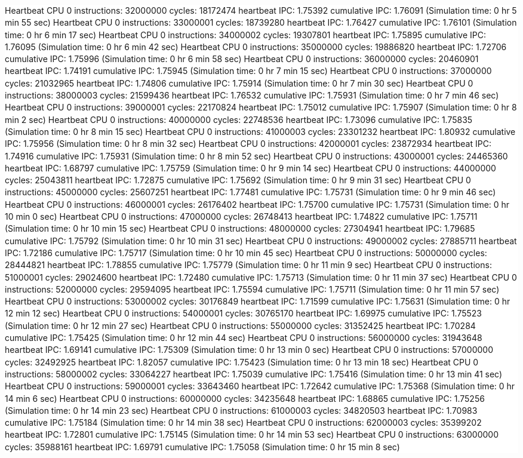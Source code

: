 Heartbeat CPU  0 instructions:   32000000 cycles:   18172474 heartbeat IPC: 1.75392 cumulative IPC: 1.76091 (Simulation time: 0 hr 5 min 55 sec) 
Heartbeat CPU  0 instructions:   33000001 cycles:   18739280 heartbeat IPC: 1.76427 cumulative IPC: 1.76101 (Simulation time: 0 hr 6 min 17 sec) 
Heartbeat CPU  0 instructions:   34000002 cycles:   19307801 heartbeat IPC: 1.75895 cumulative IPC: 1.76095 (Simulation time: 0 hr 6 min 42 sec) 
Heartbeat CPU  0 instructions:   35000000 cycles:   19886820 heartbeat IPC: 1.72706 cumulative IPC: 1.75996 (Simulation time: 0 hr 6 min 58 sec) 
Heartbeat CPU  0 instructions:   36000000 cycles:   20460901 heartbeat IPC: 1.74191 cumulative IPC: 1.75945 (Simulation time: 0 hr 7 min 15 sec) 
Heartbeat CPU  0 instructions:   37000000 cycles:   21032965 heartbeat IPC: 1.74806 cumulative IPC: 1.75914 (Simulation time: 0 hr 7 min 30 sec) 
Heartbeat CPU  0 instructions:   38000003 cycles:   21599436 heartbeat IPC: 1.76532 cumulative IPC: 1.75931 (Simulation time: 0 hr 7 min 46 sec) 
Heartbeat CPU  0 instructions:   39000001 cycles:   22170824 heartbeat IPC: 1.75012 cumulative IPC: 1.75907 (Simulation time: 0 hr 8 min 2 sec) 
Heartbeat CPU  0 instructions:   40000000 cycles:   22748536 heartbeat IPC: 1.73096 cumulative IPC: 1.75835 (Simulation time: 0 hr 8 min 15 sec) 
Heartbeat CPU  0 instructions:   41000003 cycles:   23301232 heartbeat IPC: 1.80932 cumulative IPC: 1.75956 (Simulation time: 0 hr 8 min 32 sec) 
Heartbeat CPU  0 instructions:   42000001 cycles:   23872934 heartbeat IPC: 1.74916 cumulative IPC: 1.75931 (Simulation time: 0 hr 8 min 52 sec) 
Heartbeat CPU  0 instructions:   43000001 cycles:   24465360 heartbeat IPC: 1.68797 cumulative IPC: 1.75759 (Simulation time: 0 hr 9 min 14 sec) 
Heartbeat CPU  0 instructions:   44000000 cycles:   25043811 heartbeat IPC: 1.72875 cumulative IPC: 1.75692 (Simulation time: 0 hr 9 min 31 sec) 
Heartbeat CPU  0 instructions:   45000000 cycles:   25607251 heartbeat IPC: 1.77481 cumulative IPC: 1.75731 (Simulation time: 0 hr 9 min 46 sec) 
Heartbeat CPU  0 instructions:   46000001 cycles:   26176402 heartbeat IPC: 1.75700 cumulative IPC: 1.75731 (Simulation time: 0 hr 10 min 0 sec) 
Heartbeat CPU  0 instructions:   47000000 cycles:   26748413 heartbeat IPC: 1.74822 cumulative IPC: 1.75711 (Simulation time: 0 hr 10 min 15 sec) 
Heartbeat CPU  0 instructions:   48000000 cycles:   27304941 heartbeat IPC: 1.79685 cumulative IPC: 1.75792 (Simulation time: 0 hr 10 min 31 sec) 
Heartbeat CPU  0 instructions:   49000002 cycles:   27885711 heartbeat IPC: 1.72186 cumulative IPC: 1.75717 (Simulation time: 0 hr 10 min 45 sec) 
Heartbeat CPU  0 instructions:   50000000 cycles:   28444821 heartbeat IPC: 1.78855 cumulative IPC: 1.75779 (Simulation time: 0 hr 11 min 9 sec) 
Heartbeat CPU  0 instructions:   51000001 cycles:   29024600 heartbeat IPC: 1.72480 cumulative IPC: 1.75713 (Simulation time: 0 hr 11 min 37 sec) 
Heartbeat CPU  0 instructions:   52000000 cycles:   29594095 heartbeat IPC: 1.75594 cumulative IPC: 1.75711 (Simulation time: 0 hr 11 min 57 sec) 
Heartbeat CPU  0 instructions:   53000002 cycles:   30176849 heartbeat IPC: 1.71599 cumulative IPC: 1.75631 (Simulation time: 0 hr 12 min 12 sec) 
Heartbeat CPU  0 instructions:   54000001 cycles:   30765170 heartbeat IPC: 1.69975 cumulative IPC: 1.75523 (Simulation time: 0 hr 12 min 27 sec) 
Heartbeat CPU  0 instructions:   55000000 cycles:   31352425 heartbeat IPC: 1.70284 cumulative IPC: 1.75425 (Simulation time: 0 hr 12 min 44 sec) 
Heartbeat CPU  0 instructions:   56000000 cycles:   31943648 heartbeat IPC: 1.69141 cumulative IPC: 1.75309 (Simulation time: 0 hr 13 min 0 sec) 
Heartbeat CPU  0 instructions:   57000000 cycles:   32492925 heartbeat IPC: 1.82057 cumulative IPC: 1.75423 (Simulation time: 0 hr 13 min 18 sec) 
Heartbeat CPU  0 instructions:   58000002 cycles:   33064227 heartbeat IPC: 1.75039 cumulative IPC: 1.75416 (Simulation time: 0 hr 13 min 41 sec) 
Heartbeat CPU  0 instructions:   59000001 cycles:   33643460 heartbeat IPC: 1.72642 cumulative IPC: 1.75368 (Simulation time: 0 hr 14 min 6 sec) 
Heartbeat CPU  0 instructions:   60000000 cycles:   34235648 heartbeat IPC: 1.68865 cumulative IPC: 1.75256 (Simulation time: 0 hr 14 min 23 sec) 
Heartbeat CPU  0 instructions:   61000003 cycles:   34820503 heartbeat IPC: 1.70983 cumulative IPC: 1.75184 (Simulation time: 0 hr 14 min 38 sec) 
Heartbeat CPU  0 instructions:   62000003 cycles:   35399202 heartbeat IPC: 1.72801 cumulative IPC: 1.75145 (Simulation time: 0 hr 14 min 53 sec) 
Heartbeat CPU  0 instructions:   63000000 cycles:   35988161 heartbeat IPC: 1.69791 cumulative IPC: 1.75058 (Simulation time: 0 hr 15 min 8 sec) 